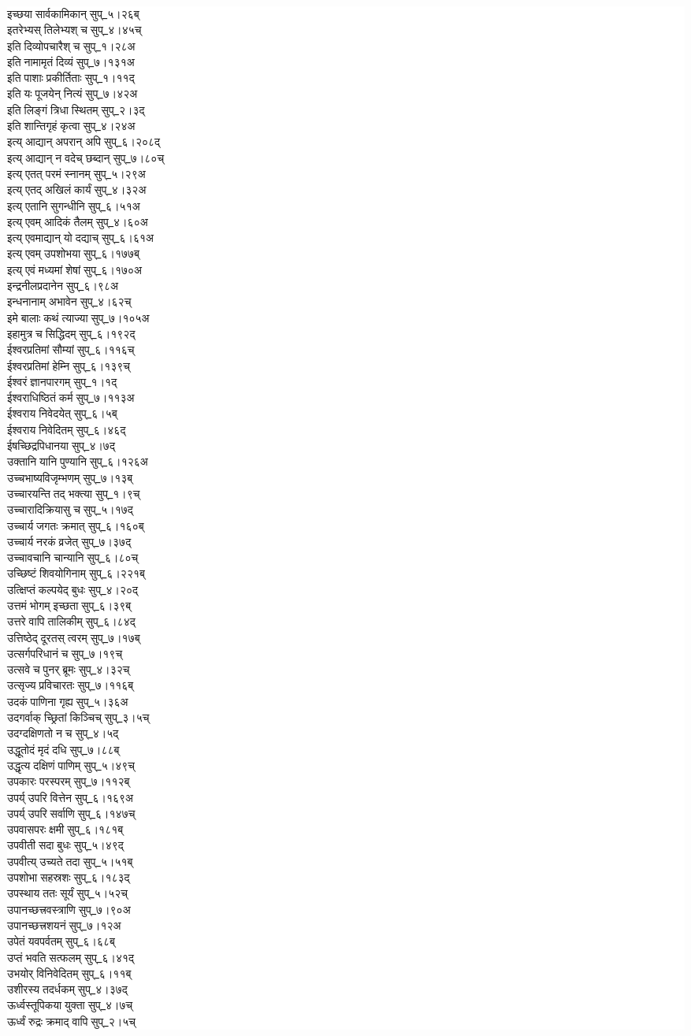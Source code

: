इच्छया सार्वकामिकान् सुप्_५।२६ब्  
इतरेभ्यस् तिलेभ्यश् च सुप्_४।४५च्  
इति दिव्योपचारैश् च सुप्_१।२८अ  
इति नामामृतं दिव्यं सुप्_७।१३१अ  
इति पाशाः प्रकीर्तिताः सुप्_१।११द्  
इति यः पूजयेन् नित्यं सुप्_७।४२अ  
इति लिङ्गं त्रिधा स्थितम् सुप्_२।३द्  
इति शान्तिगृहं कृत्वा सुप्_४।२४अ  
इत्य् आद्यान् अपरान् अपि सुप्_६।२०८द्  
इत्य् आद्यान् न वदेच् छब्दान् सुप्_७।८०च्  
इत्य् एतत् परमं स्नानम् सुप्_५।२९अ  
इत्य् एतद् अखिलं कार्यं सुप्_४।३२अ  
इत्य् एतानि सुगन्धीनि सुप्_६।५१अ  
इत्य् एवम् आदिकं तैलम् सुप्_४।६०अ  
इत्य् एवमाद्यान् यो दद्याच् सुप्_६।६१अ  
इत्य् एवम् उपशोभया सुप्_६।१७७ब्  
इत्य् एवं मध्यमां शेषां सुप्_६।१७०अ  
इन्द्रनीलप्रदानेन सुप्_६।९८अ  
इन्धनानाम् अभावेन सुप्_४।६२च्  
इमे बालाः कथं त्याज्या सुप्_७।१०५अ  
इहामुत्र च सिद्धिदम् सुप्_६।१९२द्  
ईश्वरप्रतिमां सौम्यां सुप्_६।११६च्  
ईश्वरप्रतिमां हेम्नि सुप्_६।१३९च्  
ईश्वरं ज्ञानपारगम् सुप्_१।१द्  
ईश्वराधिष्ठितं कर्म सुप्_७।११३अ  
ईश्वराय निवेदयेत् सुप्_६।५ब्  
ईश्वराय निवेदितम् सुप्_६।४६द्  
ईषच्छिद्रपिधानया सुप्_४।७द्  
उक्तानि यानि पुण्यानि सुप्_६।१२६अ  
उच्चभाष्यविजृम्भणम् सुप्_७।१३ब्  
उच्चारयन्ति तद् भक्त्या सुप्_१।९च्  
उच्चारादिक्रियासु च सुप्_५।१७द्  
उच्चार्य जगतः क्रमात् सुप्_६।१६०ब्  
उच्चार्य नरकं व्रजेत् सुप्_७।३७द्  
उच्चावचानि चान्यानि सुप्_६।८०च्  
उच्छिष्टं शिवयोगिनाम् सुप्_६।२२१ब्  
उत्क्षिप्तं कल्पयेद् बुधः सुप्_४।२०द्  
उत्तमं भोगम् इच्छता सुप्_६।३९ब्  
उत्तरे वापि तालिकीम् सुप्_६।८४द्  
उत्तिष्ठेद् दूरतस् त्वरम् सुप्_७।१७ब्  
उत्सर्गपरिधानं च सुप्_७।१९च्  
उत्सवे च पुनर् ब्रूमः सुप्_४।३२च्  
उत्सृज्य प्रविचारतः सुप्_७।११६ब्  
उदकं पाणिना गृह्य सुप्_५।३६अ  
उदगर्वाक् च्छ्रितां किञ्चिच् सुप्_३।५च्  
उदग्दक्षिणतो न च सुप्_४।५द्  
उद्धूतोदं मृदं दधि सुप्_७।८८ब्  
उद्धृत्य दक्षिणं पाणिम् सुप्_५।४९च्  
उपकारः परस्परम् सुप्_७।११२ब्  
उपर्य् उपरि वित्तेन सुप्_६।१६९अ  
उपर्य् उपरि सर्वाणि सुप्_६।१४७च्  
उपवासपरः क्षमी सुप्_६।१८१ब्  
उपवीती सदा बुधः सुप्_५।४९द्  
उपवीत्य् उच्यते तदा सुप्_५।५१ब्  
उपशोभा सहस्रशः सुप्_६।१८३द्  
उपस्थाय ततः सूर्यं सुप्_५।५२च्  
उपानच्छत्त्रवस्त्राणि सुप्_७।९०अ  
उपानच्छत्त्रशयनं सुप्_७।१२अ  
उपेतं यवपर्वतम् सुप्_६।६८ब्  
उप्तं भवति सत्फलम् सुप्_६।४१द्  
उभयोर् विनिवेदितम् सुप्_६।११ब्  
उशीरस्य तदर्धकम् सुप्_४।३७द्  
ऊर्ध्वस्तूपिकया युक्ता सुप्_४।७च्  
ऊर्ध्वं रुद्रः क्रमाद् वापि सुप्_२।५च्  